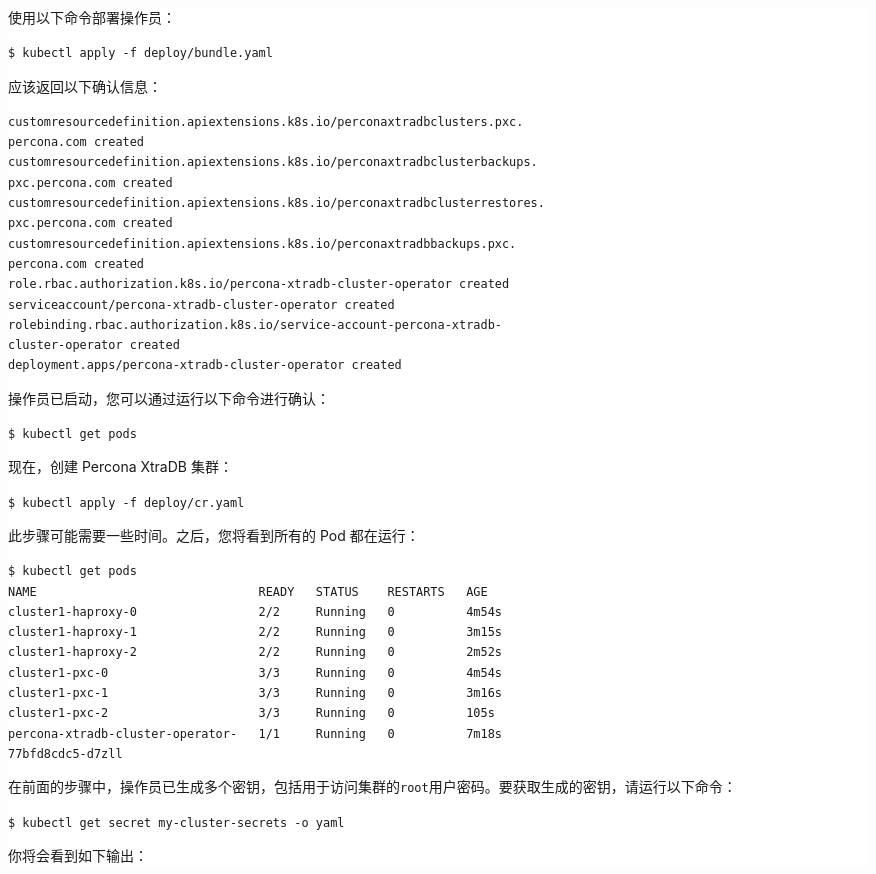 使用以下命令部署操作员：

```
$ kubectl apply -f deploy/bundle.yaml
```

应该返回以下确认信息：

```
customresourcedefinition.apiextensions.k8s.io/perconaxtradbclusters.pxc.
percona.com created
customresourcedefinition.apiextensions.k8s.io/perconaxtradbclusterbackups.
pxc.percona.com created
customresourcedefinition.apiextensions.k8s.io/perconaxtradbclusterrestores.
pxc.percona.com created
customresourcedefinition.apiextensions.k8s.io/perconaxtradbbackups.pxc.
percona.com created
role.rbac.authorization.k8s.io/percona-xtradb-cluster-operator created
serviceaccount/percona-xtradb-cluster-operator created
rolebinding.rbac.authorization.k8s.io/service-account-percona-xtradb-
cluster-operator created
deployment.apps/percona-xtradb-cluster-operator created
```

操作员已启动，您可以通过运行以下命令进行确认：

```
$ kubectl get pods
```

现在，创建 Percona XtraDB 集群：

```
$ kubectl apply -f deploy/cr.yaml
```

此步骤可能需要一些时间。之后，您将看到所有的 Pod 都在运行：

```
$ kubectl get pods
NAME                               READY   STATUS    RESTARTS   AGE
cluster1-haproxy-0                 2/2     Running   0          4m54s
cluster1-haproxy-1                 2/2     Running   0          3m15s
cluster1-haproxy-2                 2/2     Running   0          2m52s
cluster1-pxc-0                     3/3     Running   0          4m54s
cluster1-pxc-1                     3/3     Running   0          3m16s
cluster1-pxc-2                     3/3     Running   0          105s
percona-xtradb-cluster-operator-   1/1     Running   0          7m18s
77bfd8cdc5-d7zll
```

在前面的步骤中，操作员已生成多个密钥，包括用于访问集群的`root`用户密码。要获取生成的密钥，请运行以下命令：

```
$ kubectl get secret my-cluster-secrets -o yaml
```

你将会看到如下输出：
